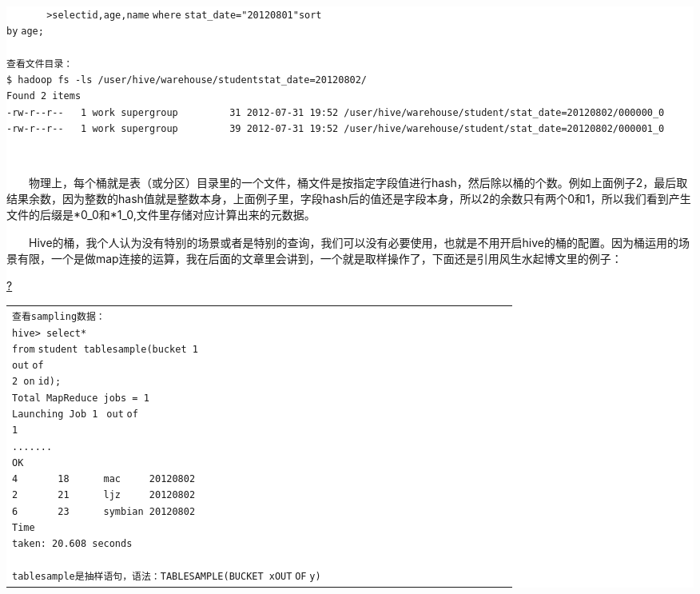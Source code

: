 <div class="line number34 index33 alt1"><code class="sql spaces">       </code><code class="sql plain">&gt;</code><code class="sql keyword">select</code><code class="sql plain">id,age,</code><code class="sql keyword">name</code>
<code class="sql keyword">where</code> <code class="sql plain">stat_date=</code><code class="sql string">"20120801"</code><code class="sql plain">sort
</code><code class="sql keyword">by</code> <code class="sql plain">age;</code></div>
<div class="line number35 index34 alt2"> </div>
<div class="line number36 index35 alt1"><code class="sql plain">查看文件目录：</code></div>
<div class="line number37 index36 alt2"><code class="sql plain">$ hadoop fs -ls /</code><code class="sql color2">user</code><code class="sql plain">/hive/warehouse/studentstat_date=20120802/</code></div>
<div class="line number38 index37 alt1"><code class="sql plain">Found 2 items</code></div>
<div class="line number39 index38 alt2"><code class="sql plain">-rw-r</code><code class="sql comments">--r--   1 work supergroup         31 2012-07-31 19:52 /user/hive/warehouse/student/stat_date=20120802/000000_0</code></div>
<div class="line number40 index39 alt1"><code class="sql plain">-rw-r</code><code class="sql comments">--r--   1 work supergroup         39 2012-07-31 19:52 /user/hive/warehouse/student/stat_date=20120802/000001_0</code></div>
</div>
</td>
</tr></tbody></table></div>
</div>
</div>
<p>　　</p>
<p>　　物理上，每个桶就是表（或分区）目录里的一个文件，桶文件是按指定字段值进行hash，然后除以桶的个数。例如上面例子2，最后取结果余数，因为整数的hash值就是整数本身，上面例子里，字段hash后的值还是字段本身，所以2的余数只有两个0和1，所以我们看到产生文件的后缀是*0_0和*1_0,文件里存储对应计算出来的元数据。</p>
<p>　　Hive的桶，我个人认为没有特别的场景或者是特别的查询，我们可以没有必要使用，也就是不用开启hive的桶的配置。因为桶运用的场景有限，一个是做map连接的运算，我在后面的文章里会讲到，一个就是取样操作了，下面还是引用风生水起博文里的例子：</p>
<div class="cnblogs_Highlighter">
<div>
<div id="highlighter_932322" class="syntaxhighlighter nogutter sql">
<div class="toolbar"><span><a href="#" rel="nofollow" class="toolbar_item command_help help">?</a></span></div>
<table border="0" cellpadding="0" cellspacing="0"><tbody><tr><td class="code">
<div>
<div class="line number1 index0 alt2"><code class="sql plain">查看sampling数据：</code></div>
<div class="line number2 index1 alt1"><code class="sql plain">hive&gt; </code><code class="sql keyword">select</code><code class="sql plain">*
</code><code class="sql keyword">from</code> <code class="sql plain">student tablesample(bucket 1
</code><code class="sql keyword">out</code> <code class="sql keyword">of</code> <code class="sql plain">
2 </code><code class="sql keyword">on</code> <code class="sql plain">id);                                                                              </code></div>
<div class="line number3 index2 alt2"><code class="sql plain">Total MapReduce jobs = 1</code></div>
<div class="line number4 index3 alt1"><code class="sql plain">Launching Job 1 </code>
<code class="sql keyword">out</code> <code class="sql keyword">of</code> <code class="sql plain">
1</code></div>
<div class="line number5 index4 alt2"><code class="sql plain">.......</code></div>
<div class="line number6 index5 alt1"><code class="sql plain">OK</code></div>
<div class="line number7 index6 alt2"><code class="sql plain">4       18      mac     20120802</code></div>
<div class="line number8 index7 alt1"><code class="sql plain">2       21      ljz     20120802</code></div>
<div class="line number9 index8 alt2"><code class="sql plain">6       23      symbian 20120802</code></div>
<div class="line number10 index9 alt1"><code class="sql keyword">Time</code> <code class="sql plain">
taken: 20.608 seconds</code></div>
<div class="line number11 index10 alt2"> </div>
<div class="line number12 index11 alt1"><code class="sql plain">tablesample是抽样语句，语法：TABLESAMPLE(BUCKET x</code><code class="sql keyword">OUT</code>
<code class="sql keyword">OF</code> <code class="sql plain">y)</code></div>